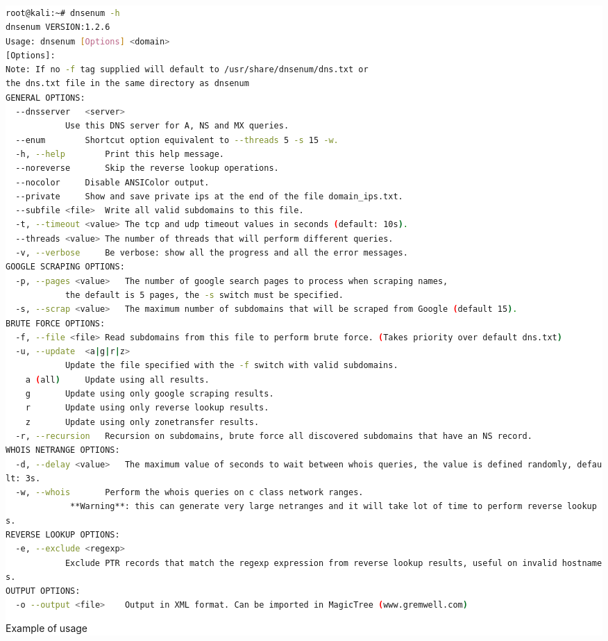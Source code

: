 ```bash
root@kali:~# dnsenum -h
dnsenum VERSION:1.2.6
Usage: dnsenum [Options] <domain>
[Options]:
Note: If no -f tag supplied will default to /usr/share/dnsenum/dns.txt or
the dns.txt file in the same directory as dnsenum
GENERAL OPTIONS:
  --dnsserver 	<server>
			Use this DNS server for A, NS and MX queries.
  --enum		Shortcut option equivalent to --threads 5 -s 15 -w.
  -h, --help		Print this help message.
  --noreverse		Skip the reverse lookup operations.
  --nocolor		Disable ANSIColor output.
  --private		Show and save private ips at the end of the file domain_ips.txt.
  --subfile <file>	Write all valid subdomains to this file.
  -t, --timeout <value>	The tcp and udp timeout values in seconds (default: 10s).
  --threads <value>	The number of threads that will perform different queries.
  -v, --verbose		Be verbose: show all the progress and all the error messages.
GOOGLE SCRAPING OPTIONS:
  -p, --pages <value>	The number of google search pages to process when scraping names,
			the default is 5 pages, the -s switch must be specified.
  -s, --scrap <value>	The maximum number of subdomains that will be scraped from Google (default 15).
BRUTE FORCE OPTIONS:
  -f, --file <file>	Read subdomains from this file to perform brute force. (Takes priority over default dns.txt)
  -u, --update	<a|g|r|z>
			Update the file specified with the -f switch with valid subdomains.
	a (all)		Update using all results.
	g		Update using only google scraping results.
	r		Update using only reverse lookup results.
	z		Update using only zonetransfer results.
  -r, --recursion	Recursion on subdomains, brute force all discovered subdomains that have an NS record.
WHOIS NETRANGE OPTIONS:
  -d, --delay <value>	The maximum value of seconds to wait between whois queries, the value is defined randomly, default: 3s.
  -w, --whois		Perform the whois queries on c class network ranges.
			 **Warning**: this can generate very large netranges and it will take lot of time to perform reverse lookups.
REVERSE LOOKUP OPTIONS:
  -e, --exclude	<regexp>
			Exclude PTR records that match the regexp expression from reverse lookup results, useful on invalid hostnames.
OUTPUT OPTIONS:
  -o --output <file>	Output in XML format. Can be imported in MagicTree (www.gremwell.com)
```

Example of usage

<div align="left">
